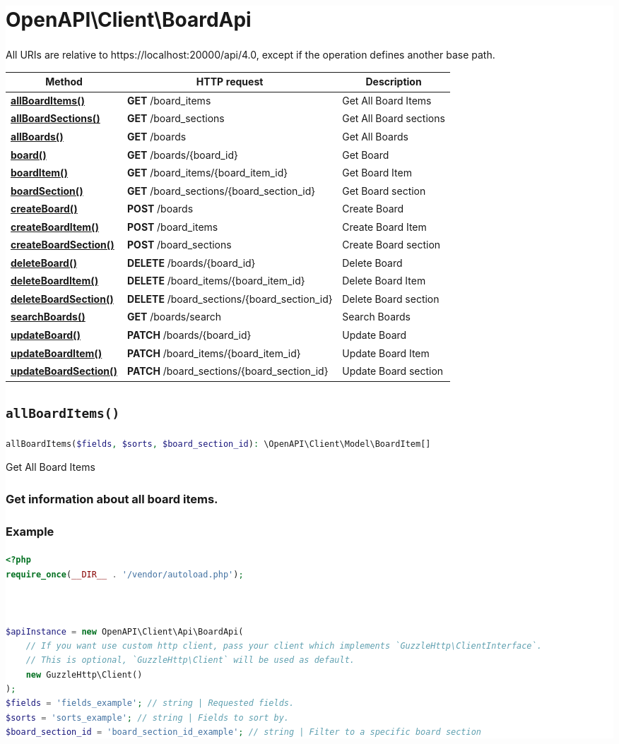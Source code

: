 # OpenAPI\Client\BoardApi

All URIs are relative to https://localhost:20000/api/4.0, except if the operation defines another base path.

| Method | HTTP request | Description |
| ------------- | ------------- | ------------- |
| [**allBoardItems()**](BoardApi.md#allBoardItems) | **GET** /board_items | Get All Board Items |
| [**allBoardSections()**](BoardApi.md#allBoardSections) | **GET** /board_sections | Get All Board sections |
| [**allBoards()**](BoardApi.md#allBoards) | **GET** /boards | Get All Boards |
| [**board()**](BoardApi.md#board) | **GET** /boards/{board_id} | Get Board |
| [**boardItem()**](BoardApi.md#boardItem) | **GET** /board_items/{board_item_id} | Get Board Item |
| [**boardSection()**](BoardApi.md#boardSection) | **GET** /board_sections/{board_section_id} | Get Board section |
| [**createBoard()**](BoardApi.md#createBoard) | **POST** /boards | Create Board |
| [**createBoardItem()**](BoardApi.md#createBoardItem) | **POST** /board_items | Create Board Item |
| [**createBoardSection()**](BoardApi.md#createBoardSection) | **POST** /board_sections | Create Board section |
| [**deleteBoard()**](BoardApi.md#deleteBoard) | **DELETE** /boards/{board_id} | Delete Board |
| [**deleteBoardItem()**](BoardApi.md#deleteBoardItem) | **DELETE** /board_items/{board_item_id} | Delete Board Item |
| [**deleteBoardSection()**](BoardApi.md#deleteBoardSection) | **DELETE** /board_sections/{board_section_id} | Delete Board section |
| [**searchBoards()**](BoardApi.md#searchBoards) | **GET** /boards/search | Search Boards |
| [**updateBoard()**](BoardApi.md#updateBoard) | **PATCH** /boards/{board_id} | Update Board |
| [**updateBoardItem()**](BoardApi.md#updateBoardItem) | **PATCH** /board_items/{board_item_id} | Update Board Item |
| [**updateBoardSection()**](BoardApi.md#updateBoardSection) | **PATCH** /board_sections/{board_section_id} | Update Board section |


## `allBoardItems()`

```php
allBoardItems($fields, $sorts, $board_section_id): \OpenAPI\Client\Model\BoardItem[]
```

Get All Board Items

### Get information about all board items.

### Example

```php
<?php
require_once(__DIR__ . '/vendor/autoload.php');



$apiInstance = new OpenAPI\Client\Api\BoardApi(
    // If you want use custom http client, pass your client which implements `GuzzleHttp\ClientInterface`.
    // This is optional, `GuzzleHttp\Client` will be used as default.
    new GuzzleHttp\Client()
);
$fields = 'fields_example'; // string | Requested fields.
$sorts = 'sorts_example'; // string | Fields to sort by.
$board_section_id = 'board_section_id_example'; // string | Filter to a specific board section

```